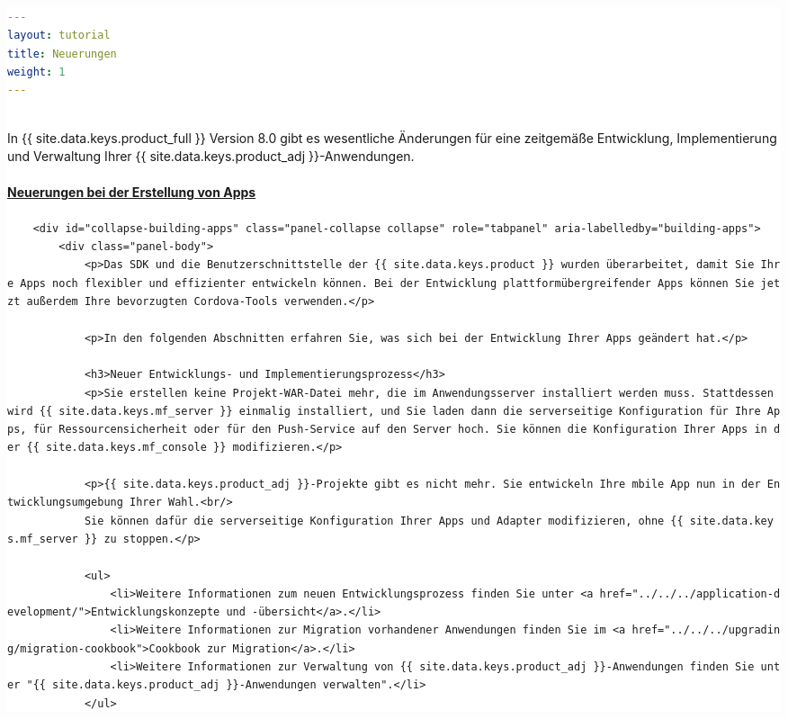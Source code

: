 ```yaml
---
layout: tutorial
title: Neuerungen
weight: 1
---
```


<br/>
In {{ site.data.keys.product_full }} Version 8.0 gibt es wesentliche Änderungen für eine zeitgemäße Entwicklung, Implementierung und Verwaltung Ihrer {{ site.data.keys.product_adj }}-Anwendungen.



<div class="panel-group accordion" id="release-notes" role="tablist">
    <div class="panel panel-default">
        <div class="panel-heading" role="tab" id="building-apps">
            <h4 class="panel-title">
                <a role="button" data-toggle="collapse" data-parent="#release-notes" href="#collapse-building-apps" aria-expanded="true" aria-controls="collapse-building-apps">Neuerungen bei der Erstellung von Apps</a>
            </h4>
        </div>

        <div id="collapse-building-apps" class="panel-collapse collapse" role="tabpanel" aria-labelledby="building-apps">
            <div class="panel-body">
                <p>Das SDK und die Benutzerschnittstelle der {{ site.data.keys.product }} wurden überarbeitet, damit Sie Ihre Apps noch flexibler und effizienter entwickeln können. Bei der Entwicklung plattformübergreifender Apps können Sie jetzt außerdem Ihre bevorzugten Cordova-Tools verwenden.</p>

                <p>In den folgenden Abschnitten erfahren Sie, was sich bei der Entwicklung Ihrer Apps geändert hat.</p>

                <h3>Neuer Entwicklungs- und Implementierungsprozess</h3>
                <p>Sie erstellen keine Projekt-WAR-Datei mehr, die im Anwendungsserver installiert werden muss. Stattdessen wird {{ site.data.keys.mf_server }} einmalig installiert, und Sie laden dann die serverseitige Konfiguration für Ihre Apps, für Ressourcensicherheit oder für den Push-Service auf den Server hoch. Sie können die Konfiguration Ihrer Apps in der {{ site.data.keys.mf_console }} modifizieren.</p>

                <p>{{ site.data.keys.product_adj }}-Projekte gibt es nicht mehr. Sie entwickeln Ihre mbile App nun in der Entwicklungsumgebung Ihrer Wahl.<br/>
                Sie können dafür die serverseitige Konfiguration Ihrer Apps und Adapter modifizieren, ohne {{ site.data.keys.mf_server }} zu stoppen.</p>

                <ul>
                    <li>Weitere Informationen zum neuen Entwicklungsprozess finden Sie unter <a href="../../../application-development/">Entwicklungskonzepte und -übersicht</a>.</li>
                    <li>Weitere Informationen zur Migration vorhandener Anwendungen finden Sie im <a href="../../../upgrading/migration-cookbook">Cookbook zur Migration</a>.</li>
                    <li>Weitere Informationen zur Verwaltung von {{ site.data.keys.product_adj }}-Anwendungen finden Sie unter "{{ site.data.keys.product_adj }}-Anwendungen verwalten".</li>
                </ul>
